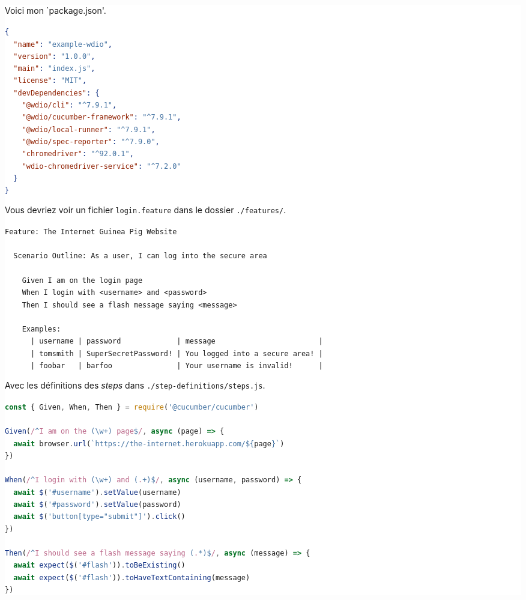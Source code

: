 Voici mon `package.json'.

```json
{
  "name": "example-wdio",
  "version": "1.0.0",
  "main": "index.js",
  "license": "MIT",
  "devDependencies": {
    "@wdio/cli": "^7.9.1",
    "@wdio/cucumber-framework": "^7.9.1",
    "@wdio/local-runner": "^7.9.1",
    "@wdio/spec-reporter": "^7.9.0",
    "chromedriver": "^92.0.1",
    "wdio-chromedriver-service": "^7.2.0"
  }
}
```

Vous devriez voir un fichier `login.feature` dans le dossier `./features/`.

```gherkin
Feature: The Internet Guinea Pig Website

  Scenario Outline: As a user, I can log into the secure area

    Given I am on the login page
    When I login with <username> and <password>
    Then I should see a flash message saying <message>

    Examples:
      | username | password             | message                        |
      | tomsmith | SuperSecretPassword! | You logged into a secure area! |
      | foobar   | barfoo               | Your username is invalid!      |
```

Avec les définitions des _steps_ dans `./step-definitions/steps.js`.

```js
const { Given, When, Then } = require('@cucumber/cucumber')

Given(/^I am on the (\w+) page$/, async (page) => {
  await browser.url(`https://the-internet.herokuapp.com/${page}`)
})

When(/^I login with (\w+) and (.+)$/, async (username, password) => {
  await $('#username').setValue(username)
  await $('#password').setValue(password)
  await $('button[type="submit"]').click()
})

Then(/^I should see a flash message saying (.*)$/, async (message) => {
  await expect($('#flash')).toBeExisting()
  await expect($('#flash')).toHaveTextContaining(message)
})
```
